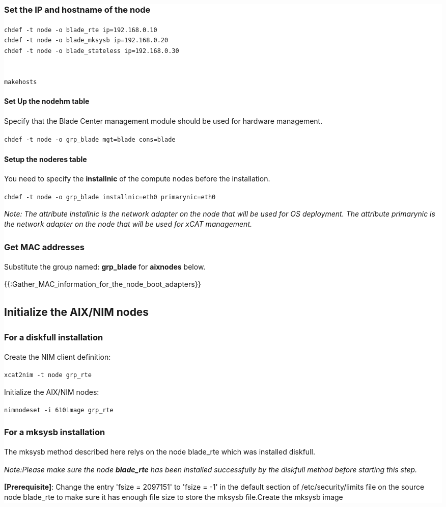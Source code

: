 ### **Set the IP and hostname of the node**
    
    chdef -t node -o blade_rte ip=192.168.0.10
    chdef -t node -o blade_mksysb ip=192.168.0.20
    chdef -t node -o blade_stateless ip=192.168.0.30
    
    
    makehosts
    

#### **Set Up the nodehm table**

Specify that the Blade Center management module should be used for hardware management. 
    
    chdef -t node -o grp_blade mgt=blade cons=blade
    

#### **Setup the noderes table**

You need to specify the **installnic** of the compute nodes before the installation. 
    
    chdef -t node -o grp_blade installnic=eth0 primarynic=eth0
    

_Note: The attribute installnic is the network adapter on the node that will be used for OS deployment. The attribute primarynic is the network adapter on the node that will be used for xCAT management._

### **Get MAC addresses**

Substitute the group named: **grp_blade** for **aixnodes** below. 

{{:Gather_MAC_information_for_the_node_boot_adapters}} 

## Initialize the AIX/NIM nodes

### **For a diskfull installation**

Create the NIM client definition: 
    
    xcat2nim -t node grp_rte
    

  
Initialize the AIX/NIM nodes: 
    
    nimnodeset -i 610image grp_rte
    

### For a mksysb installation

The mksysb method described here relys on the node blade_rte which was installed diskfull. 

_Note:Please make sure the node **blade_rte** has been installed successfully by the diskfull method before starting this step._

  
**[Prerequisite]**: Change the entry 'fsize = 2097151' to 'fsize = -1' in the default section of /etc/security/limits file on the source node blade_rte to make sure it has enough file size to store the mksysb file.Create the mksysb image 
    